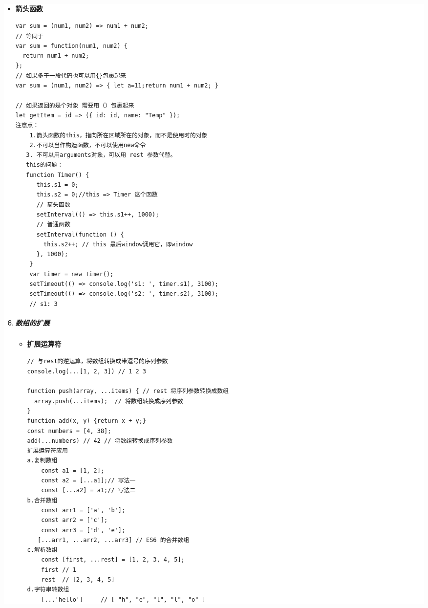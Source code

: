    - **箭头函数**

     ```
     var sum = (num1, num2) => num1 + num2;
     // 等同于
     var sum = function(num1, num2) {
       return num1 + num2;
     };
     // 如果多于一段代码也可以用{}包裹起来
     var sum = (num1, num2) => { let a=11;return num1 + num2; }

     // 如果返回的是个对象 需要用（）包裹起来
     let getItem = id => ({ id: id, name: "Temp" });
     注意点：
         1.箭头函数的this，指向所在区域所在的对象，而不是使用时的对象
         2.不可以当作构造函数，不可以使用new命令
     	3. 不可以用arguments对象，可以用 rest 参数代替。
     	this的问题：
     	function Timer() {
           this.s1 = 0;
           this.s2 = 0;//this => Timer 这个函数
           // 箭头函数
           setInterval(() => this.s1++, 1000);
           // 普通函数
           setInterval(function () {
             this.s2++; // this 最后window调用它，即window
           }, 1000);
         }
         var timer = new Timer();
         setTimeout(() => console.log('s1: ', timer.s1), 3100);
         setTimeout(() => console.log('s2: ', timer.s2), 3100);
         // s1: 3
     ```

6. ##### **数组的扩展**

   - **扩展运算符**

     ```
     // 与rest的逆运算，将数组转换成带逗号的序列参数
     console.log(...[1, 2, 3]) // 1 2 3

     function push(array, ...items) { // rest 将序列参数转换成数组
       array.push(...items);  // 将数组转换成序列参数
     }
     function add(x, y) {return x + y;}
     const numbers = [4, 38];
     add(...numbers) // 42 // 将数组转换成序列参数
     扩展运算符应用
     a.复制数组
         const a1 = [1, 2];
         const a2 = [...a1];// 写法一
         const [...a2] = a1;// 写法二
     b.合并数组
         const arr1 = ['a', 'b'];
         const arr2 = ['c'];
         const arr3 = ['d', 'e'];
     	[...arr1, ...arr2, ...arr3] // ES6 的合并数组
     c.解析数组
         const [first, ...rest] = [1, 2, 3, 4, 5];
         first // 1
         rest  // [2, 3, 4, 5]
     d.字符串转数组
         [...'hello']     // [ "h", "e", "l", "l", "o" ]
     ```
